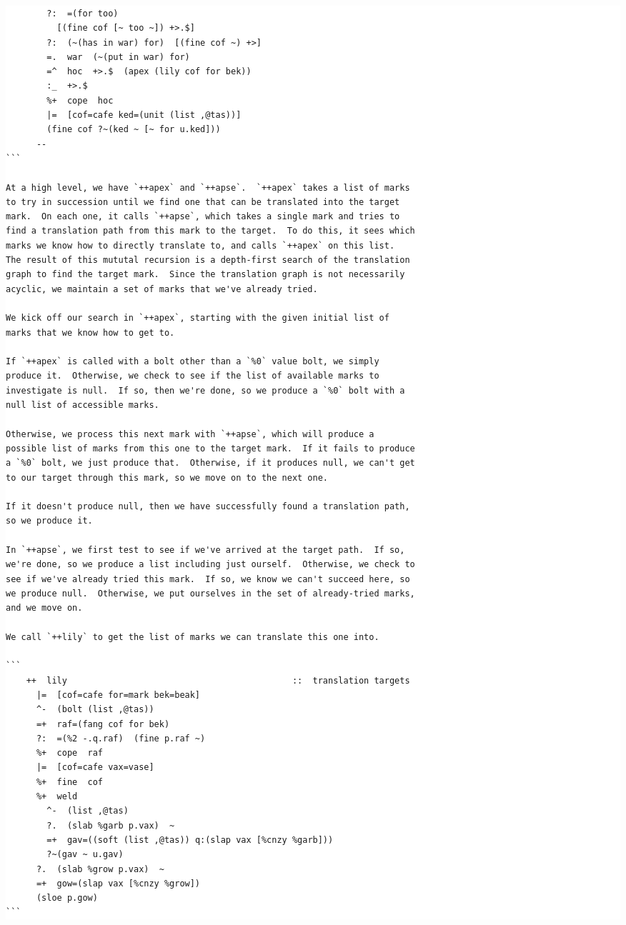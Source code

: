 ````
        ?:  =(for too)
          [(fine cof [~ too ~]) +>.$]
        ?:  (~(has in war) for)  [(fine cof ~) +>]
        =.  war  (~(put in war) for)
        =^  hoc  +>.$  (apex (lily cof for bek))
        :_  +>.$
        %+  cope  hoc
        |=  [cof=cafe ked=(unit (list ,@tas))]
        (fine cof ?~(ked ~ [~ for u.ked]))
      --
```

At a high level, we have `++apex` and `++apse`.  `++apex` takes a list of marks
to try in succession until we find one that can be translated into the target
mark.  On each one, it calls `++apse`, which takes a single mark and tries to
find a translation path from this mark to the target.  To do this, it sees which
marks we know how to directly translate to, and calls `++apex` on this list.
The result of this mututal recursion is a depth-first search of the translation
graph to find the target mark.  Since the translation graph is not necessarily
acyclic, we maintain a set of marks that we've already tried.

We kick off our search in `++apex`, starting with the given initial list of
marks that we know how to get to.

If `++apex` is called with a bolt other than a `%0` value bolt, we simply
produce it.  Otherwise, we check to see if the list of available marks to
investigate is null.  If so, then we're done, so we produce a `%0` bolt with a
null list of accessible marks.

Otherwise, we process this next mark with `++apse`, which will produce a
possible list of marks from this one to the target mark.  If it fails to produce
a `%0` bolt, we just produce that.  Otherwise, if it produces null, we can't get
to our target through this mark, so we move on to the next one.

If it doesn't produce null, then we have successfully found a translation path,
so we produce it.

In `++apse`, we first test to see if we've arrived at the target path.  If so,
we're done, so we produce a list including just ourself.  Otherwise, we check to
see if we've already tried this mark.  If so, we know we can't succeed here, so
we produce null.  Otherwise, we put ourselves in the set of already-tried marks,
and we move on.

We call `++lily` to get the list of marks we can translate this one into.

```
    ++  lily                                            ::  translation targets
      |=  [cof=cafe for=mark bek=beak]
      ^-  (bolt (list ,@tas))
      =+  raf=(fang cof for bek)
      ?:  =(%2 -.q.raf)  (fine p.raf ~)
      %+  cope  raf
      |=  [cof=cafe vax=vase]
      %+  fine  cof
      %+  weld
        ^-  (list ,@tas)
        ?.  (slab %garb p.vax)  ~
        =+  gav=((soft (list ,@tas)) q:(slap vax [%cnzy %garb]))
        ?~(gav ~ u.gav)
      ?.  (slab %grow p.vax)  ~
      =+  gow=(slap vax [%cnzy %grow])
      (sloe p.gow)
```
````